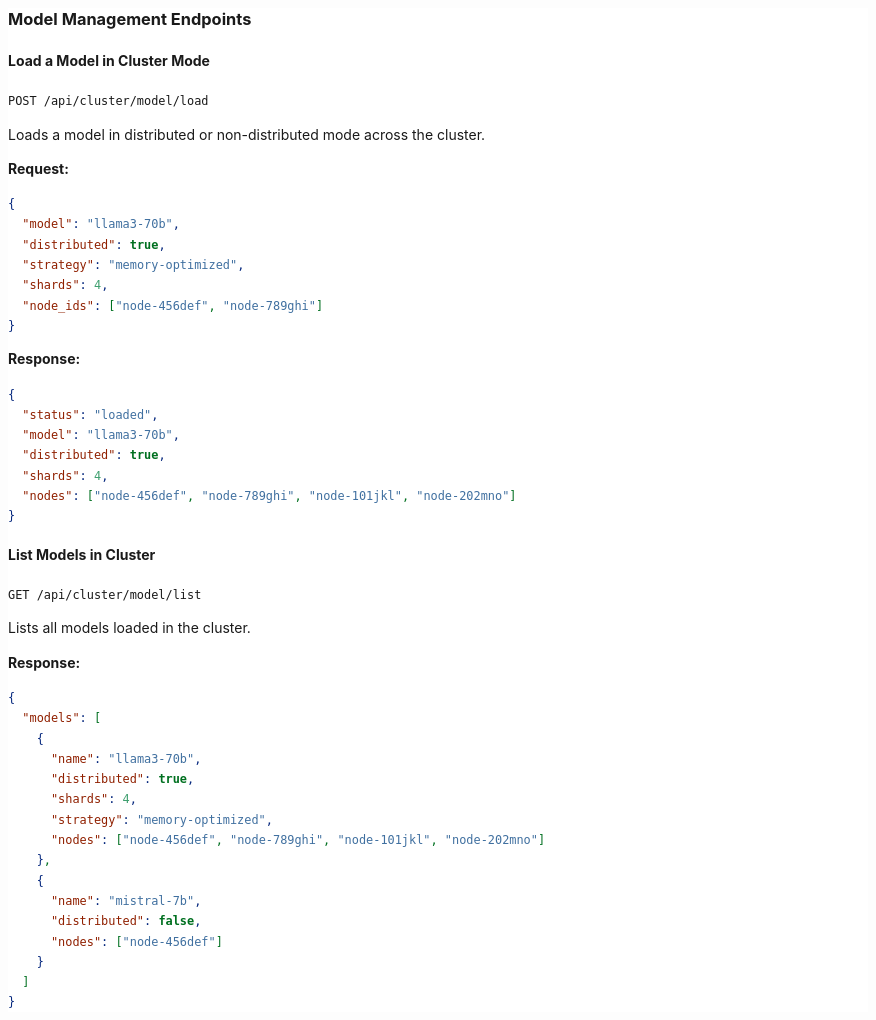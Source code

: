 ### Model Management Endpoints

#### Load a Model in Cluster Mode

```
POST /api/cluster/model/load
```

Loads a model in distributed or non-distributed mode across the cluster.

**Request:**
```json
{
  "model": "llama3-70b",
  "distributed": true,
  "strategy": "memory-optimized",
  "shards": 4,
  "node_ids": ["node-456def", "node-789ghi"]
}
```

**Response:**
```json
{
  "status": "loaded",
  "model": "llama3-70b",
  "distributed": true,
  "shards": 4,
  "nodes": ["node-456def", "node-789ghi", "node-101jkl", "node-202mno"]
}
```

#### List Models in Cluster

```
GET /api/cluster/model/list
```

Lists all models loaded in the cluster.

**Response:**
```json
{
  "models": [
    {
      "name": "llama3-70b",
      "distributed": true,
      "shards": 4,
      "strategy": "memory-optimized",
      "nodes": ["node-456def", "node-789ghi", "node-101jkl", "node-202mno"]
    },
    {
      "name": "mistral-7b",
      "distributed": false,
      "nodes": ["node-456def"]
    }
  ]
}
```
